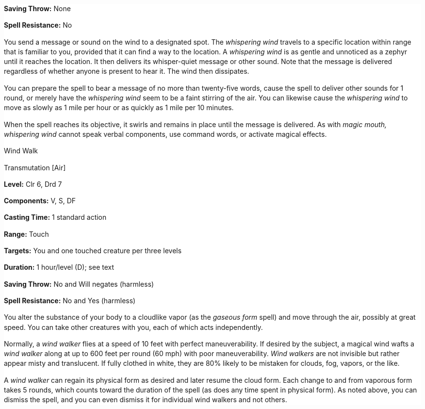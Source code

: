 **Saving Throw:** None

**Spell Resistance:** No

You send a message or sound on the wind to a designated spot. The
*whispering wind* travels to a specific location within range that is
familiar to you, provided that it can find a way to the location. A
*whispering wind* is as gentle and unnoticed as a zephyr until it
reaches the location. It then delivers its whisper-quiet message or
other sound. Note that the message is delivered regardless of whether
anyone is present to hear it. The wind then dissipates.

You can prepare the spell to bear a message of no more than twenty-five
words, cause the spell to deliver other sounds for 1 round, or merely
have the *whispering wind* seem to be a faint stirring of the air. You
can likewise cause the *whispering wind* to move as slowly as 1 mile per
hour or as quickly as 1 mile per 10 minutes.

When the spell reaches its objective, it swirls and remains in place
until the message is delivered. As with *magic mouth, whispering wind*
cannot speak verbal components, use command words, or activate magical
effects.

Wind Walk

Transmutation \[Air\]

**Level:** Clr 6, Drd 7

**Components:** V, S, DF

**Casting Time:** 1 standard action

**Range:** Touch

**Targets:** You and one touched creature per three levels

**Duration:** 1 hour/level (D); see text

**Saving Throw:** No and Will negates (harmless)

**Spell Resistance:** No and Yes (harmless)

You alter the substance of your body to a cloudlike vapor (as the
*gaseous form* spell) and move through the air, possibly at great speed.
You can take other creatures with you, each of which acts independently.

Normally, a *wind walker* flies at a speed of 10 feet with perfect
maneuverability. If desired by the subject, a magical wind wafts a *wind
walker* along at up to 600 feet per round (60 mph) with poor
maneuverability. *Wind walkers* are not invisible but rather appear
misty and translucent. If fully clothed in white, they are 80% likely to
be mistaken for clouds, fog, vapors, or the like.

A *wind walker* can regain its physical form as desired and later resume
the cloud form. Each change to and from vaporous form takes 5 rounds,
which counts toward the duration of the spell (as does any time spent in
physical form). As noted above, you can dismiss the spell, and you can
even dismiss it for individual wind walkers and not others.
